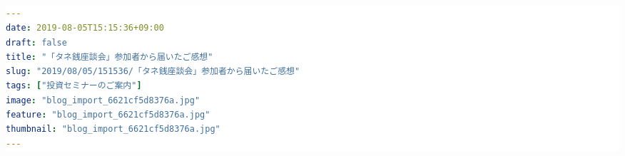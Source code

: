 ```yaml
---
date: 2019-08-05T15:15:36+09:00
draft: false
title: "「タネ銭座談会」参加者から届いたご感想"
slug: "2019/08/05/151536/「タネ銭座談会」参加者から届いたご感想"
tags: ["投資セミナーのご案内"]
image: "blog_import_6621cf5d8376a.jpg"
feature: "blog_import_6621cf5d8376a.jpg"
thumbnail: "blog_import_6621cf5d8376a.jpg"
---
```
